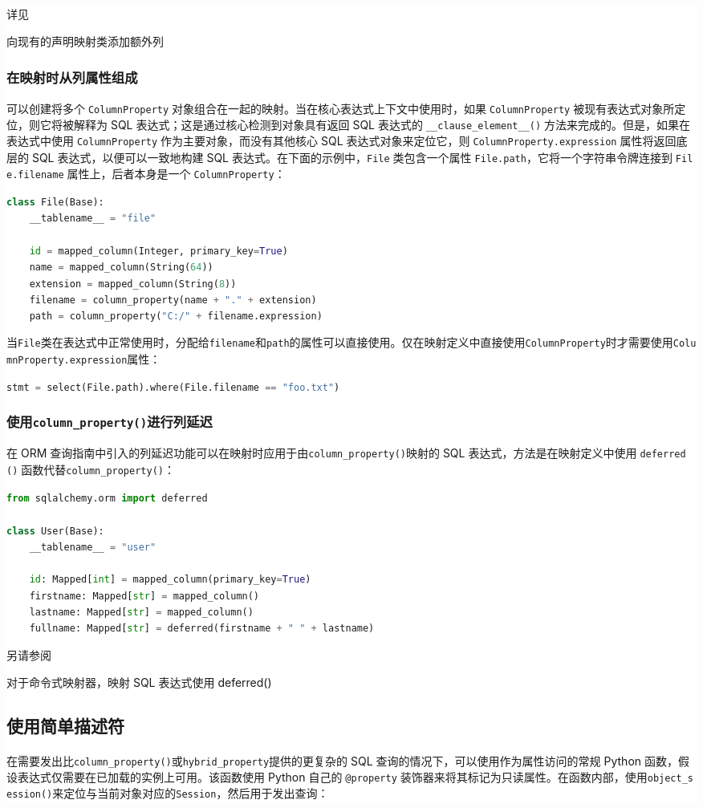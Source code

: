 详见

向现有的声明映射类添加额外列

### 在映射时从列属性组成

可以创建将多个 `ColumnProperty` 对象组合在一起的映射。当在核心表达式上下文中使用时，如果 `ColumnProperty` 被现有表达式对象所定位，则它将被解释为 SQL 表达式；这是通过核心检测到对象具有返回 SQL 表达式的 `__clause_element__()` 方法来完成的。但是，如果在表达式中使用 `ColumnProperty` 作为主要对象，而没有其他核心 SQL 表达式对象来定位它，则 `ColumnProperty.expression` 属性将返回底层的 SQL 表达式，以便可以一致地构建 SQL 表达式。在下面的示例中，`File` 类包含一个属性 `File.path`，它将一个字符串令牌连接到 `File.filename` 属性上，后者本身是一个 `ColumnProperty`：

```py
class File(Base):
    __tablename__ = "file"

    id = mapped_column(Integer, primary_key=True)
    name = mapped_column(String(64))
    extension = mapped_column(String(8))
    filename = column_property(name + "." + extension)
    path = column_property("C:/" + filename.expression)
```

当`File`类在表达式中正常使用时，分配给`filename`和`path`的属性可以直接使用。仅在映射定义中直接使用`ColumnProperty`时才需要使用`ColumnProperty.expression`属性：

```py
stmt = select(File.path).where(File.filename == "foo.txt")
```

### 使用`column_property()`进行列延迟

在 ORM 查询指南中引入的列延迟功能可以在映射时应用于由`column_property()`映射的 SQL 表达式，方法是在映射定义中使用 `deferred()` 函数代替`column_property()`：

```py
from sqlalchemy.orm import deferred

class User(Base):
    __tablename__ = "user"

    id: Mapped[int] = mapped_column(primary_key=True)
    firstname: Mapped[str] = mapped_column()
    lastname: Mapped[str] = mapped_column()
    fullname: Mapped[str] = deferred(firstname + " " + lastname)
```

另请参阅

对于命令式映射器，映射 SQL 表达式使用 deferred()

## 使用简单描述符

在需要发出比`column_property()`或`hybrid_property`提供的更复杂的 SQL 查询的情况下，可以使用作为属性访问的常规 Python 函数，假设表达式仅需要在已加载的实例上可用。该函数使用 Python 自己的 `@property` 装饰器来将其标记为只读属性。在函数内部，使用`object_session()`来定位与当前对象对应的`Session`，然后用于发出查询：
